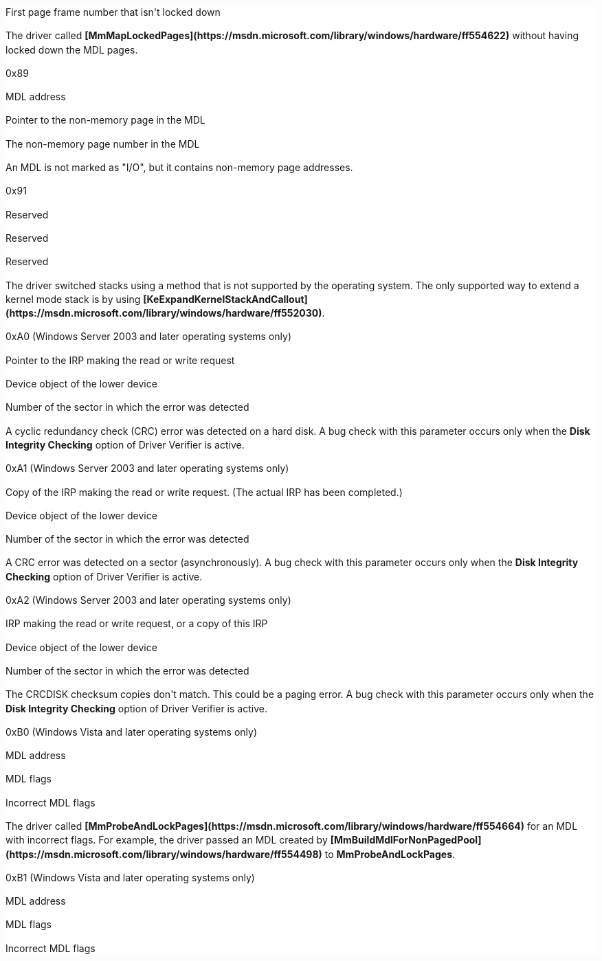 <td align="left"><p>First page frame number that isn't locked down</p></td>
<td align="left"><p>The driver called <strong>[MmMapLockedPages](https://msdn.microsoft.com/library/windows/hardware/ff554622)</strong> without having locked down the MDL pages.</p></td>
</tr>
<tr class="even">
<td align="left"><p>0x89</p></td>
<td align="left"><p>MDL address</p></td>
<td align="left"><p>Pointer to the non-memory page in the MDL</p></td>
<td align="left"><p>The non-memory page number in the MDL</p></td>
<td align="left"><p>An MDL is not marked as &quot;I/O&quot;, but it contains non-memory page addresses.</p></td>
</tr>
<tr class="odd">
<td align="left"><p>0x91</p></td>
<td align="left"><p>Reserved</p></td>
<td align="left"><p>Reserved</p></td>
<td align="left"><p>Reserved</p></td>
<td align="left"><p>The driver switched stacks using a method that is not supported by the operating system. The only supported way to extend a kernel mode stack is by using <strong>[KeExpandKernelStackAndCallout](https://msdn.microsoft.com/library/windows/hardware/ff552030)</strong>.</p></td>
</tr>
<tr class="even">
<td align="left"><p>0xA0 (Windows Server 2003 and later operating systems only)</p></td>
<td align="left"><p>Pointer to the IRP making the read or write request</p></td>
<td align="left"><p>Device object of the lower device</p></td>
<td align="left"><p>Number of the sector in which the error was detected</p></td>
<td align="left"><p>A cyclic redundancy check (CRC) error was detected on a hard disk. A bug check with this parameter occurs only when the <strong>Disk Integrity Checking</strong> option of Driver Verifier is active.</p></td>
</tr>
<tr class="odd">
<td align="left"><p>0xA1 (Windows Server 2003 and later operating systems only)</p></td>
<td align="left"><p>Copy of the IRP making the read or write request. (The actual IRP has been completed.)</p></td>
<td align="left"><p>Device object of the lower device</p></td>
<td align="left"><p>Number of the sector in which the error was detected</p></td>
<td align="left"><p>A CRC error was detected on a sector (asynchronously). A bug check with this parameter occurs only when the <strong>Disk Integrity Checking</strong> option of Driver Verifier is active.</p></td>
</tr>
<tr class="even">
<td align="left"><p>0xA2 (Windows Server 2003 and later operating systems only)</p></td>
<td align="left"><p>IRP making the read or write request, or a copy of this IRP</p></td>
<td align="left"><p>Device object of the lower device</p></td>
<td align="left"><p>Number of the sector in which the error was detected</p></td>
<td align="left"><p>The CRCDISK checksum copies don't match. This could be a paging error. A bug check with this parameter occurs only when the <strong>Disk Integrity Checking</strong> option of Driver Verifier is active.</p></td>
</tr>
<tr class="odd">
<td align="left"><p>0xB0 (Windows Vista and later operating systems only)</p></td>
<td align="left"><p>MDL address</p></td>
<td align="left"><p>MDL flags</p></td>
<td align="left"><p>Incorrect MDL flags</p></td>
<td align="left"><p>The driver called <strong>[MmProbeAndLockPages](https://msdn.microsoft.com/library/windows/hardware/ff554664)</strong> for an MDL with incorrect flags. For example, the driver passed an MDL created by <strong>[MmBuildMdlForNonPagedPool](https://msdn.microsoft.com/library/windows/hardware/ff554498)</strong> to <strong>MmProbeAndLockPages</strong>.</p></td>
</tr>
<tr class="even">
<td align="left"><p>0xB1 (Windows Vista and later operating systems only)</p></td>
<td align="left"><p>MDL address</p></td>
<td align="left"><p>MDL flags</p></td>
<td align="left"><p>Incorrect MDL flags</p></td>